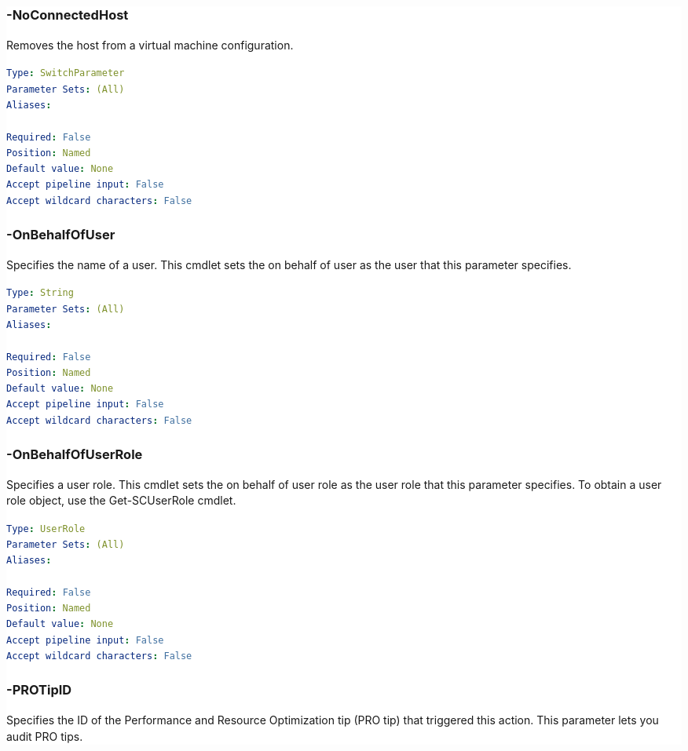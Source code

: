 ### -NoConnectedHost
Removes the host from a virtual machine configuration.

```yaml
Type: SwitchParameter
Parameter Sets: (All)
Aliases: 

Required: False
Position: Named
Default value: None
Accept pipeline input: False
Accept wildcard characters: False
```

### -OnBehalfOfUser
Specifies the name of a user.
This cmdlet sets the on behalf of user as the user that this parameter specifies.

```yaml
Type: String
Parameter Sets: (All)
Aliases: 

Required: False
Position: Named
Default value: None
Accept pipeline input: False
Accept wildcard characters: False
```

### -OnBehalfOfUserRole
Specifies a user role.
This cmdlet sets the on behalf of user role as the user role that this parameter specifies.
To obtain a user role object, use the Get-SCUserRole cmdlet.

```yaml
Type: UserRole
Parameter Sets: (All)
Aliases: 

Required: False
Position: Named
Default value: None
Accept pipeline input: False
Accept wildcard characters: False
```

### -PROTipID
Specifies the ID of the Performance and Resource Optimization tip (PRO tip) that triggered this action.
This parameter lets you audit PRO tips.
